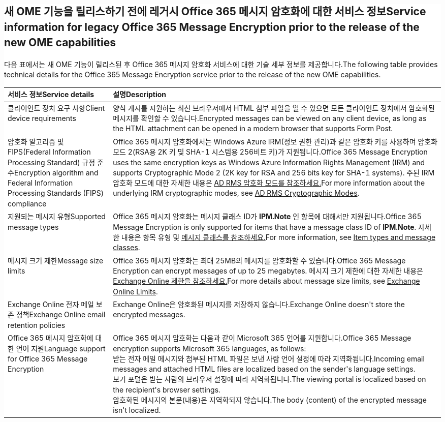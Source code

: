 ## <a name="service-information-for-legacy-office-365-message-encryption-prior-to-the-release-of-the-new-ome-capabilities"></a><span data-ttu-id="5f1f6-250">새 OME 기능을 릴리스하기 전에 레거시 Office 365 메시지 암호화에 대한 서비스 정보</span><span class="sxs-lookup"><span data-stu-id="5f1f6-250">Service information for legacy Office 365 Message Encryption prior to the release of the new OME capabilities</span></span>
<span data-ttu-id="5f1f6-251"><a name="LegacyServiceInfo"> </a></span><span class="sxs-lookup"><span data-stu-id="5f1f6-251"><a name="LegacyServiceInfo"> </a></span></span>

<span data-ttu-id="5f1f6-252">다음 표에서는 새 OME 기능이 릴리스된 후 Office 365 메시지 암호화 서비스에 대한 기술 세부 정보를 제공합니다.</span><span class="sxs-lookup"><span data-stu-id="5f1f6-252">The following table provides technical details for the Office 365 Message Encryption service prior to the release of the new OME capabilities.</span></span>
  
| <span data-ttu-id="5f1f6-253">서비스 정보</span><span class="sxs-lookup"><span data-stu-id="5f1f6-253">Service details</span></span> | <span data-ttu-id="5f1f6-254">설명</span><span class="sxs-lookup"><span data-stu-id="5f1f6-254">Description</span></span> |
|:-----|:-----|
|<span data-ttu-id="5f1f6-255">클라이언트 장치 요구 사항</span><span class="sxs-lookup"><span data-stu-id="5f1f6-255">Client device requirements</span></span>  <br/> |<span data-ttu-id="5f1f6-256">양식 게시를 지원하는 최신 브라우저에서 HTML 첨부 파일을 열 수 있으면 모든 클라이언트 장치에서 암호화된 메시지를 확인할 수 있습니다.</span><span class="sxs-lookup"><span data-stu-id="5f1f6-256">Encrypted messages can be viewed on any client device, as long as the HTML attachment can be opened in a modern browser that supports Form Post.</span></span>  <br/> |
|<span data-ttu-id="5f1f6-257">암호화 알고리즘 및 FIPS(Federal Information Processing Standard) 규정 준수</span><span class="sxs-lookup"><span data-stu-id="5f1f6-257">Encryption algorithm and Federal Information Processing Standards (FIPS) compliance</span></span>  <br/> |<span data-ttu-id="5f1f6-258">Office 365 메시지 암호화에서는 Windows Azure IRM(정보 권한 관리)과 같은 암호화 키를 사용하며 암호화 모드 2(RSA용 2K 키 및 SHA-1 시스템용 256비트 키)가 지원됩니다.</span><span class="sxs-lookup"><span data-stu-id="5f1f6-258">Office 365 Message Encryption uses the same encryption keys as Windows Azure Information Rights Management (IRM) and supports Cryptographic Mode 2 (2K key for RSA and 256 bits key for SHA-1 systems).</span></span> <span data-ttu-id="5f1f6-259">주된 IRM 암호화 모드에 대한 자세한 내용은 [AD RMS 암호화 모드를 참조하세요.](https://technet.microsoft.com/library/hh867439%28WS.10%29.aspx)</span><span class="sxs-lookup"><span data-stu-id="5f1f6-259">For more information about the underlying IRM cryptographic modes, see [AD RMS Cryptographic Modes](https://technet.microsoft.com/library/hh867439%28WS.10%29.aspx).</span></span>  <br/> |
|<span data-ttu-id="5f1f6-260">지원되는 메시지 유형</span><span class="sxs-lookup"><span data-stu-id="5f1f6-260">Supported message types</span></span>  <br/> |<span data-ttu-id="5f1f6-261">Office 365 메시지 암호화는 메시지 클래스 ID가 **IPM.Note** 인 항목에 대해서만 지원됩니다.</span><span class="sxs-lookup"><span data-stu-id="5f1f6-261">Office 365 Message Encryption is only supported for items that have a message class ID of **IPM.Note**.</span></span> <span data-ttu-id="5f1f6-262">자세한 내용은 항목 유형 및 [메시지 클래스를 참조하세요.](https://msdn.microsoft.com/library/office/ff861573.aspx)</span><span class="sxs-lookup"><span data-stu-id="5f1f6-262">For more information, see [Item types and message classes](https://msdn.microsoft.com/library/office/ff861573.aspx).</span></span>  <br/> |
|<span data-ttu-id="5f1f6-263">메시지 크기 제한</span><span class="sxs-lookup"><span data-stu-id="5f1f6-263">Message size limits</span></span>  <br/> |<span data-ttu-id="5f1f6-264">Office 365 메시지 암호화는 최대 25MB의 메시지를 암호화할 수 있습니다.</span><span class="sxs-lookup"><span data-stu-id="5f1f6-264">Office 365 Message Encryption can encrypt messages of up to 25 megabytes.</span></span> <span data-ttu-id="5f1f6-265">메시지 크기 제한에 대한 자세한 내용은 [Exchange Online 제한을 참조하세요.](https://technet.microsoft.com/library/exchange-online-limits.aspx)</span><span class="sxs-lookup"><span data-stu-id="5f1f6-265">For more details about message size limits, see [Exchange Online Limits](https://technet.microsoft.com/library/exchange-online-limits.aspx).</span></span>  <br/> |
|<span data-ttu-id="5f1f6-266">Exchange Online 전자 메일 보존 정책</span><span class="sxs-lookup"><span data-stu-id="5f1f6-266">Exchange Online email retention policies</span></span>  <br/> |<span data-ttu-id="5f1f6-267">Exchange Online은 암호화된 메시지를 저장하지 않습니다.</span><span class="sxs-lookup"><span data-stu-id="5f1f6-267">Exchange Online doesn't store the encrypted messages.</span></span>  <br/> |
|<span data-ttu-id="5f1f6-268">Office 365 메시지 암호화에 대한 언어 지원</span><span class="sxs-lookup"><span data-stu-id="5f1f6-268">Language support for Office 365 Message Encryption</span></span>  <br/> | <span data-ttu-id="5f1f6-269">Office 365 메시지 암호화는 다음과 같이 Microsoft 365 언어를 지원합니다.</span><span class="sxs-lookup"><span data-stu-id="5f1f6-269">Office 365 Message encryption supports Microsoft 365 languages, as follows:</span></span>  <br/>  <span data-ttu-id="5f1f6-270">받는 전자 메일 메시지와 첨부된 HTML 파일은 보낸 사람 언어 설정에 따라 지역화됩니다.</span><span class="sxs-lookup"><span data-stu-id="5f1f6-270">Incoming email messages and attached HTML files are localized based on the sender's language settings.</span></span>  <br/>  <span data-ttu-id="5f1f6-271">보기 포털은 받는 사람의 브라우저 설정에 따라 지역화됩니다.</span><span class="sxs-lookup"><span data-stu-id="5f1f6-271">The viewing portal is localized based on the recipient's browser settings.</span></span>  <br/>  <span data-ttu-id="5f1f6-272">암호화된 메시지의 본문(내용)은 지역화되지 않습니다.</span><span class="sxs-lookup"><span data-stu-id="5f1f6-272">The body (content) of the encrypted message isn't localized.</span></span>  <br/> |